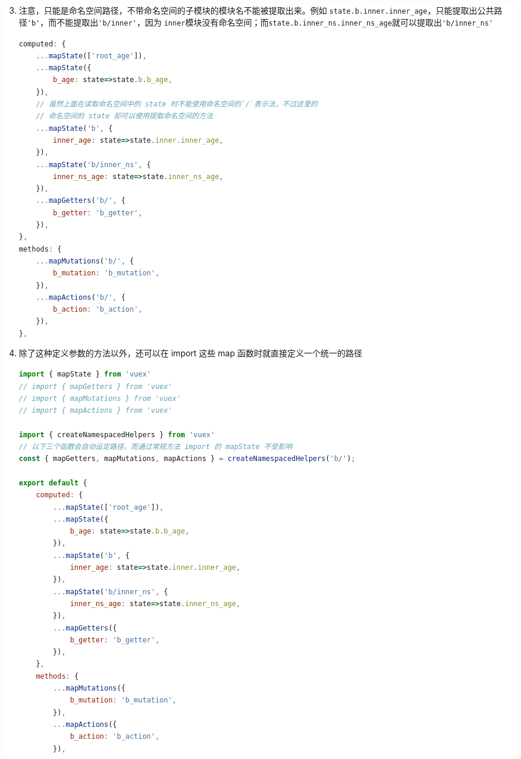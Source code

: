 3. 注意，只能是命名空间路径，不带命名空间的子模块的模块名不能被提取出来。例如
`state.b.inner.inner_age`，只能提取出公共路径`'b'`，而不能提取出`'b/inner'`，因为
`inner`模块没有命名空间；而`state.b.inner_ns.inner_ns_age`就可以提取出`'b/inner_ns'`
    ```js
    computed: {
        ...mapState(['root_age']),
        ...mapState({
            b_age: state=>state.b.b_age,
        }),
        // 虽然上面在读取命名空间中的 state 时不能使用命名空间的`/`表示法，不过这里的
        // 命名空间的 state 却可以使用提取命名空间的方法
        ...mapState('b', {
            inner_age: state=>state.inner.inner_age,
        }),
        ...mapState('b/inner_ns', {
            inner_ns_age: state=>state.inner_ns_age,
        }),
        ...mapGetters('b/', {
            b_getter: 'b_getter',
        }),
    },
    methods: {
        ...mapMutations('b/', {
            b_mutation: 'b_mutation',
        }),
        ...mapActions('b/', {
            b_action: 'b_action',
        }),
    },
    ```
4. 除了这种定义参数的方法以外，还可以在 import 这些 map 函数时就直接定义一个统一的路径
    ```js
    import { mapState } from 'vuex'
    // import { mapGetters } from 'vuex'
    // import { mapMutations } from 'vuex'
    // import { mapActions } from 'vuex'

    import { createNamespacedHelpers } from 'vuex'
    // 以下三个函数会自动设定路径，而通过常规方法 import 的 mapState 不受影响
    const { mapGetters, mapMutations, mapActions } = createNamespacedHelpers('b/');

    export default {
        computed: {
            ...mapState(['root_age']),
            ...mapState({
                b_age: state=>state.b.b_age,
            }),
            ...mapState('b', {
                inner_age: state=>state.inner.inner_age,
            }),
            ...mapState('b/inner_ns', {
                inner_ns_age: state=>state.inner_ns_age,
            }),
            ...mapGetters({
                b_getter: 'b_getter',
            }),
        },
        methods: {
            ...mapMutations({
                b_mutation: 'b_mutation',
            }),
            ...mapActions({
                b_action: 'b_action',
            }),